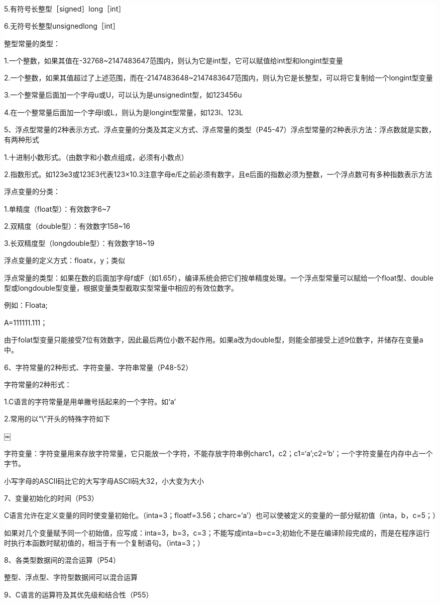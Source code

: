 5.有符号长整型［signed］long［int］

6.无符号长整型unsignedlong［int］

整型常量的类型：

1.一个整数，如果其值在-32768~2147483647范围内，则认为它是int型，它可以赋值给int型和longint型变量

2.一个整数，如果其值超过了上述范围，而在-2147483648~2147483647范围内，则认为它是长整型，可以将它复制给一个longint型变量

3.一个整常量后面加一个字母u或U，可以认为是unsignedint型，如123456u

4.在一个整常量后面加一个字母l或L，则认为是longint型常量，如123l、123L

5、浮点型常量的2种表示方式、浮点变量的分类及其定义方式、浮点常量的类型（P45-47）浮点型常量的2种表示方法：浮点数就是实数，有两种形式

1.十进制小数形式。（由数字和小数点组成，必须有小数点）

2.指数形式。如123e3或123E3代表123×10.3注意字母e/E之前必须有数字，且e后面的指数必须为整数，一个浮点数可有多种指数表示方法

浮点变量的分类：

1.单精度（float型）：有效数字6~7

2.双精度（double型）：有效数字158~16

3.长双精度型（longdouble型）：有效数字18~19

浮点变量的定义方式：floatx，y；类似

浮点常量的类型：如果在数的后面加字母f或F（如1.65f），编译系统会把它们按单精度处理。一个浮点型常量可以赋给一个float型、double型或longdouble型变量，根据变量类型截取实型常量中相应的有效位数字。

例如：Floata;

A=111111.111；

由于folat型变量只能接受7位有效数字，因此最后两位小数不起作用。如果a改为double型，则能全部接受上述9位数字，并储存在变量a中。

6、字符常量的2种形式、字符变量、字符串常量（P48-52）

字符常量的2种形式：

1.C语言的字符常量是用单撇号括起来的一个字符。如‘a’

2.常用的以“\”开头的特殊字符如下

￼

字符变量：字符变量用来存放字符常量，它只能放一个字符，不能存放字符串例charc1，c2；c1=‘a’;c2=‘b’；一个字符变量在内存中占一个字节。

小写字母的ASCII码比它的大写字母ASCII码大32，小大变为大小

7、变量初始化的时间（P53）

C语言允许在定义变量的同时使变量初始化。（inta=3；floatf=3.56；charc=‘a’）也可以使被定义的变量的一部分赋初值（inta，b，c=5；）

如果对几个变量赋予同一个初始值，应写成：inta=3，b=3，c=3；不能写成inta=b=c=3;初始化不是在编译阶段完成的，而是在程序运行时执行本函数时赋初值的，相当于有一个复制语句。（inta=3；）

8、各类型数据间的混合运算（P54）

整型、浮点型、字符型数据间可以混合运算

9、C语言的运算符及其优先级和结合性（P55）
